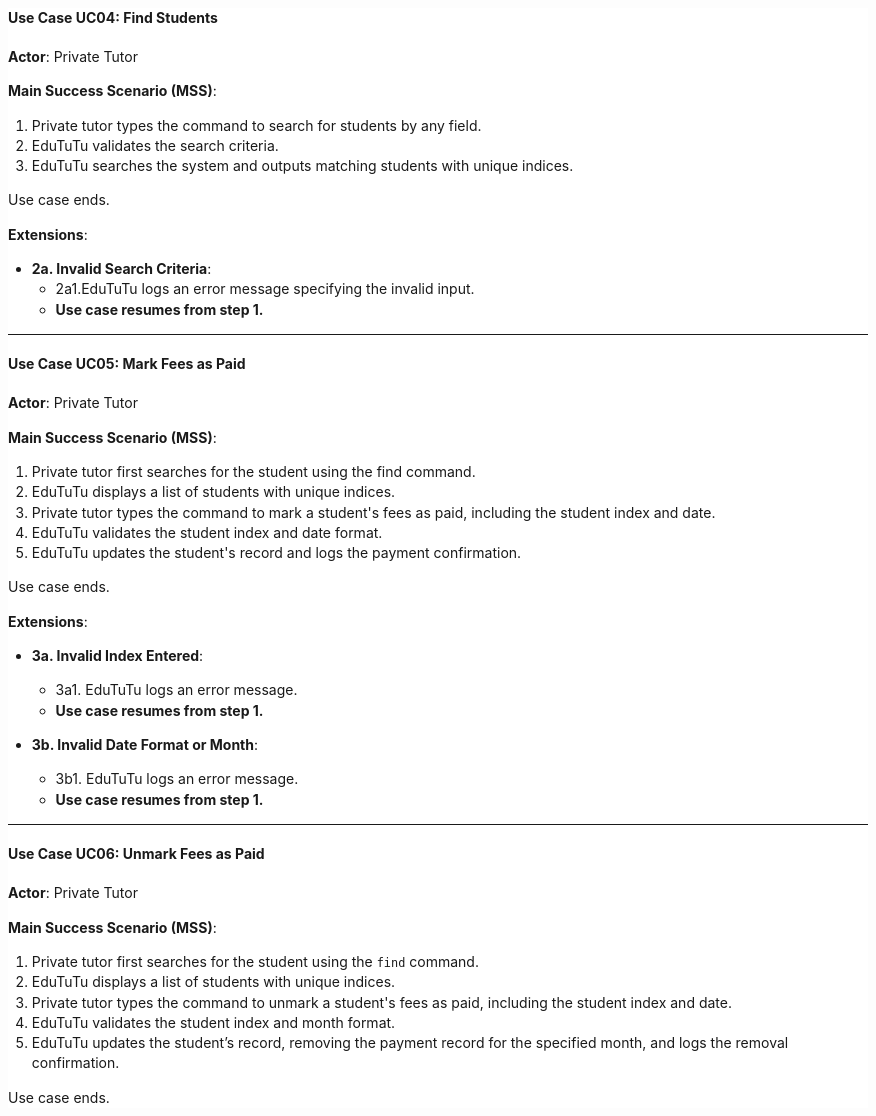 #### **Use Case UC04: Find Students**
**Actor**: Private Tutor

**Main Success Scenario (MSS)**:
1. Private tutor types the command to search for students by any field.
2. EduTuTu validates the search criteria.
3. EduTuTu searches the system and outputs matching students with unique indices.

Use case ends.

**Extensions**:

- **2a. Invalid Search Criteria**:
    - 2a1.EduTuTu logs an error message specifying the invalid input.
    - **Use case resumes from step 1.**

---

#### **Use Case UC05: Mark Fees as Paid**
**Actor**: Private Tutor

**Main Success Scenario (MSS)**:
1. Private tutor first searches for the student using the find command.
2. EduTuTu displays a list of students with unique indices.
3. Private tutor types the command to mark a student's fees as paid, including the student index and date.
4. EduTuTu validates the student index and date format.
5. EduTuTu updates the student's record and logs the payment confirmation.

Use case ends.

**Extensions**:

- **3a. Invalid Index Entered**:
    - 3a1. EduTuTu logs an error message.
    - **Use case resumes from step 1.**

- **3b.  Invalid Date Format or Month**:
    - 3b1. EduTuTu logs an error message.
    - **Use case resumes from step 1.**

---


#### **Use Case UC06: Unmark Fees as Paid**
**Actor**: Private Tutor

**Main Success Scenario (MSS)**:
1. Private tutor first searches for the student using the `find` command.
2. EduTuTu displays a list of students with unique indices.
3. Private tutor types the command to unmark a student's fees as paid, including the student index and date.
4. EduTuTu validates the student index and month format.
5. EduTuTu updates the student’s record, removing the payment record for the specified month, and logs the removal confirmation.

Use case ends.
